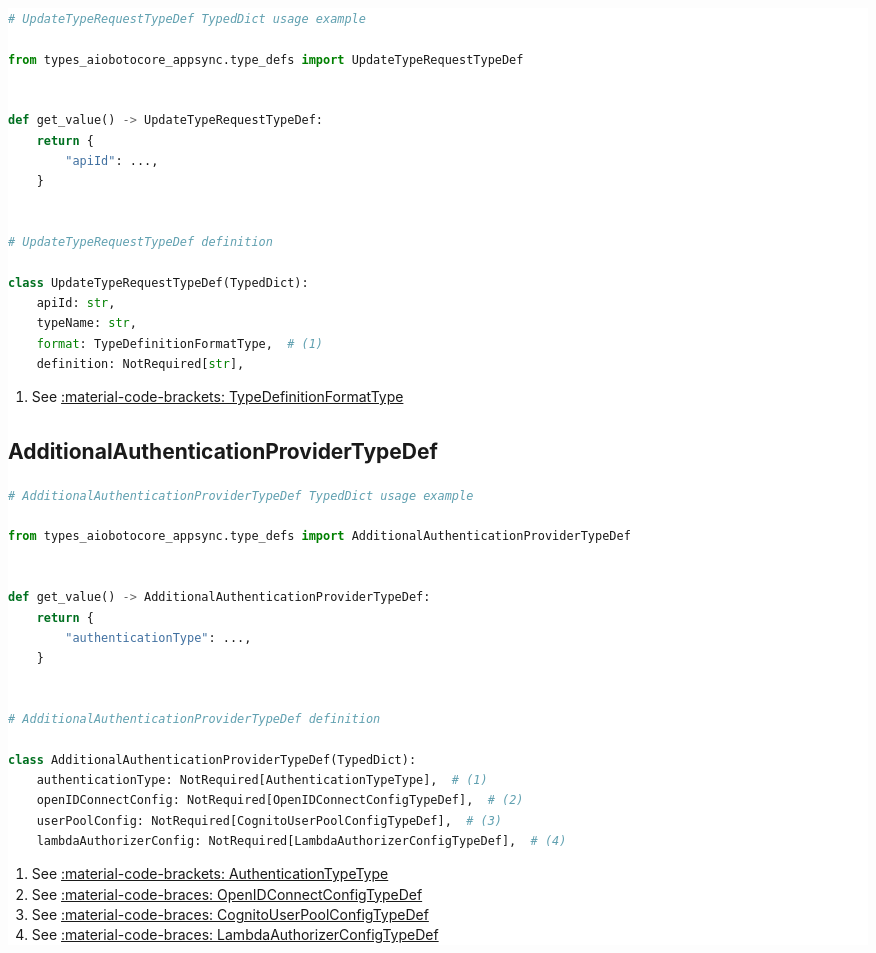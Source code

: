 ```python
# UpdateTypeRequestTypeDef TypedDict usage example

from types_aiobotocore_appsync.type_defs import UpdateTypeRequestTypeDef


def get_value() -> UpdateTypeRequestTypeDef:
    return {
        "apiId": ...,
    }


# UpdateTypeRequestTypeDef definition

class UpdateTypeRequestTypeDef(TypedDict):
    apiId: str,
    typeName: str,
    format: TypeDefinitionFormatType,  # (1)
    definition: NotRequired[str],
```

1. See [:material-code-brackets: TypeDefinitionFormatType](./literals.md#typedefinitionformattype)

## AdditionalAuthenticationProviderTypeDef

```python
# AdditionalAuthenticationProviderTypeDef TypedDict usage example

from types_aiobotocore_appsync.type_defs import AdditionalAuthenticationProviderTypeDef


def get_value() -> AdditionalAuthenticationProviderTypeDef:
    return {
        "authenticationType": ...,
    }


# AdditionalAuthenticationProviderTypeDef definition

class AdditionalAuthenticationProviderTypeDef(TypedDict):
    authenticationType: NotRequired[AuthenticationTypeType],  # (1)
    openIDConnectConfig: NotRequired[OpenIDConnectConfigTypeDef],  # (2)
    userPoolConfig: NotRequired[CognitoUserPoolConfigTypeDef],  # (3)
    lambdaAuthorizerConfig: NotRequired[LambdaAuthorizerConfigTypeDef],  # (4)
```

1. See [:material-code-brackets: AuthenticationTypeType](./literals.md#authenticationtypetype)
2. See [:material-code-braces: OpenIDConnectConfigTypeDef](./type_defs.md#openidconnectconfigtypedef)
3. See [:material-code-braces: CognitoUserPoolConfigTypeDef](./type_defs.md#cognitouserpoolconfigtypedef)
4. See [:material-code-braces: LambdaAuthorizerConfigTypeDef](./type_defs.md#lambdaauthorizerconfigtypedef)
